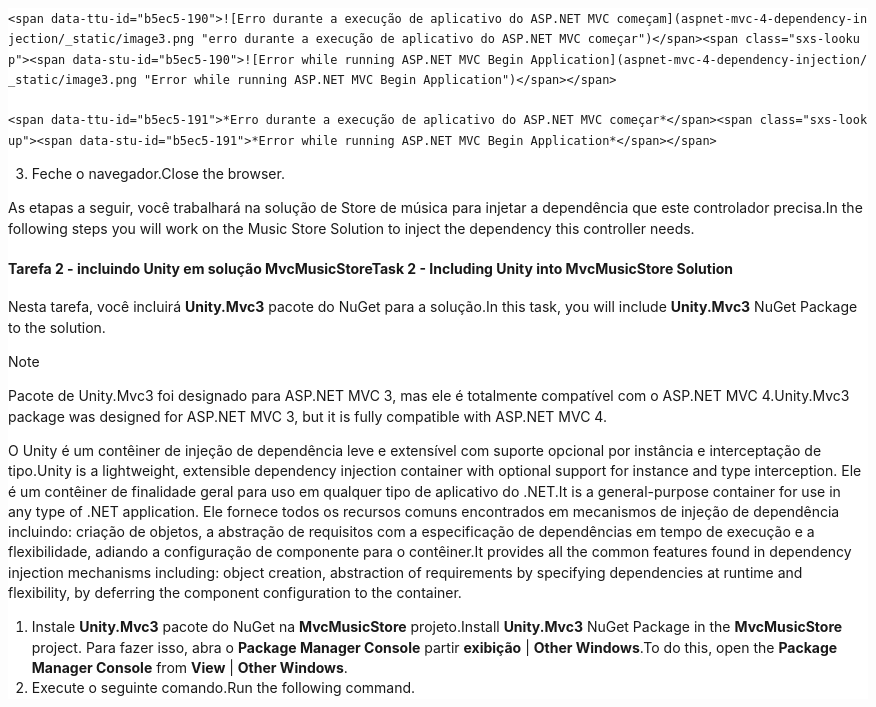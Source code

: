     <span data-ttu-id="b5ec5-190">![Erro durante a execução de aplicativo do ASP.NET MVC começam](aspnet-mvc-4-dependency-injection/_static/image3.png "erro durante a execução de aplicativo do ASP.NET MVC começar")</span><span class="sxs-lookup"><span data-stu-id="b5ec5-190">![Error while running ASP.NET MVC Begin Application](aspnet-mvc-4-dependency-injection/_static/image3.png "Error while running ASP.NET MVC Begin Application")</span></span>

    <span data-ttu-id="b5ec5-191">*Erro durante a execução de aplicativo do ASP.NET MVC começar*</span><span class="sxs-lookup"><span data-stu-id="b5ec5-191">*Error while running ASP.NET MVC Begin Application*</span></span>
3. <span data-ttu-id="b5ec5-192">Feche o navegador.</span><span class="sxs-lookup"><span data-stu-id="b5ec5-192">Close the browser.</span></span>

<span data-ttu-id="b5ec5-193">As etapas a seguir, você trabalhará na solução de Store de música para injetar a dependência que este controlador precisa.</span><span class="sxs-lookup"><span data-stu-id="b5ec5-193">In the following steps you will work on the Music Store Solution to inject the dependency this controller needs.</span></span>

<a id="Ex1Task2"></a>

<a id="Task_2_-_Including_Unity_into_MvcMusicStore_Solution"></a>
#### <a name="task-2---including-unity-into-mvcmusicstore-solution"></a><span data-ttu-id="b5ec5-194">Tarefa 2 - incluindo Unity em solução MvcMusicStore</span><span class="sxs-lookup"><span data-stu-id="b5ec5-194">Task 2 - Including Unity into MvcMusicStore Solution</span></span>

<span data-ttu-id="b5ec5-195">Nesta tarefa, você incluirá **Unity.Mvc3** pacote do NuGet para a solução.</span><span class="sxs-lookup"><span data-stu-id="b5ec5-195">In this task, you will include **Unity.Mvc3** NuGet Package to the solution.</span></span>

> [!NOTE]
> <span data-ttu-id="b5ec5-196">Pacote de Unity.Mvc3 foi designado para ASP.NET MVC 3, mas ele é totalmente compatível com o ASP.NET MVC 4.</span><span class="sxs-lookup"><span data-stu-id="b5ec5-196">Unity.Mvc3 package was designed for ASP.NET MVC 3, but it is fully compatible with ASP.NET MVC 4.</span></span>
> 
> <span data-ttu-id="b5ec5-197">O Unity é um contêiner de injeção de dependência leve e extensível com suporte opcional por instância e interceptação de tipo.</span><span class="sxs-lookup"><span data-stu-id="b5ec5-197">Unity is a lightweight, extensible dependency injection container with optional support for instance and type interception.</span></span> <span data-ttu-id="b5ec5-198">Ele é um contêiner de finalidade geral para uso em qualquer tipo de aplicativo do .NET.</span><span class="sxs-lookup"><span data-stu-id="b5ec5-198">It is a general-purpose container for use in any type of .NET application.</span></span> <span data-ttu-id="b5ec5-199">Ele fornece todos os recursos comuns encontrados em mecanismos de injeção de dependência incluindo: criação de objetos, a abstração de requisitos com a especificação de dependências em tempo de execução e a flexibilidade, adiando a configuração de componente para o contêiner.</span><span class="sxs-lookup"><span data-stu-id="b5ec5-199">It provides all the common features found in dependency injection mechanisms including: object creation, abstraction of requirements by specifying dependencies at runtime and flexibility, by deferring the component configuration to the container.</span></span>


1. <span data-ttu-id="b5ec5-200">Instale **Unity.Mvc3** pacote do NuGet na **MvcMusicStore** projeto.</span><span class="sxs-lookup"><span data-stu-id="b5ec5-200">Install **Unity.Mvc3** NuGet Package in the **MvcMusicStore** project.</span></span> <span data-ttu-id="b5ec5-201">Para fazer isso, abra o **Package Manager Console** partir **exibição** | **Other Windows**.</span><span class="sxs-lookup"><span data-stu-id="b5ec5-201">To do this, open the **Package Manager Console** from **View** | **Other Windows**.</span></span>
2. <span data-ttu-id="b5ec5-202">Execute o seguinte comando.</span><span class="sxs-lookup"><span data-stu-id="b5ec5-202">Run the following command.</span></span>
